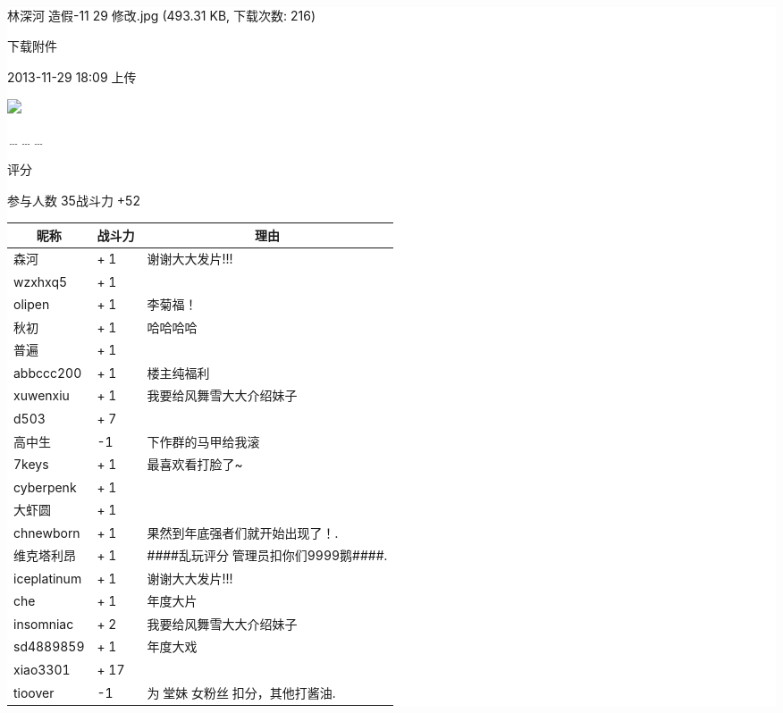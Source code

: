 
林深河 造假-11 29 修改.jpg
(493.31 KB, 下载次数: 216)


下载附件


2013-11-29 18:09 上传


<img src="http://img.saraba1st.com/forum/201311/29/180921uposxnguopxq28ud.jpg" referrerpolicy="no-referrer">


﹍﹍﹍

评分


 参与人数 35战斗力 +52

|昵称|战斗力|理由|
|----|---|---|
| 森河| + 1|谢谢大大发片!!!|
| wzxhxq5| + 1||
| olipen| + 1|李菊福！|
| 秋初| + 1|哈哈哈哈|
| 普遍| + 1||
| abbccc200| + 1|楼主纯福利|
| xuwenxiu| + 1|我要给风舞雪大大介绍妹子|
| d503| + 7||
| 高中生|-1|下作群的马甲给我滚|
| 7keys| + 1|最喜欢看打脸了~|
| cyberpenk| + 1||
| 大虾圆| + 1||
| chnewborn| + 1|果然到年底强者们就开始出现了！.|
| 维克塔利昂| + 1|####乱玩评分 管理员扣你们9999鹅####.|
| iceplatinum| + 1|谢谢大大发片!!!|
| che| + 1|年度大片|
| insomniac| + 2|我要给风舞雪大大介绍妹子|
| sd4889859| + 1|年度大戏|
| xiao3301| + 17||
| tioover|-1|为 堂妹 女粉丝 扣分，其他打酱油.|
